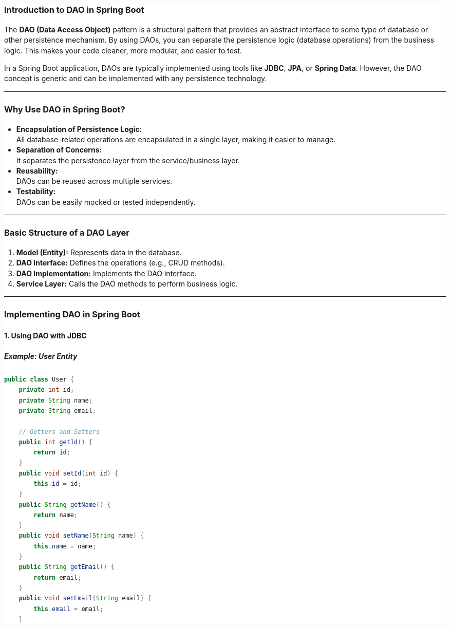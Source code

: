 ### **Introduction to DAO in Spring Boot**

The **DAO (Data Access Object)** pattern is a structural pattern that provides an abstract interface to some type of database or other persistence mechanism. By using DAOs, you can separate the persistence logic (database operations) from the business logic. This makes your code cleaner, more modular, and easier to test.

In a Spring Boot application, DAOs are typically implemented using tools like **JDBC**, **JPA**, or **Spring Data**. However, the DAO concept is generic and can be implemented with any persistence technology.

---

### **Why Use DAO in Spring Boot?**

- **Encapsulation of Persistence Logic:**  
  All database-related operations are encapsulated in a single layer, making it easier to manage.
- **Separation of Concerns:**  
  It separates the persistence layer from the service/business layer.
- **Reusability:**  
  DAOs can be reused across multiple services.
- **Testability:**  
  DAOs can be easily mocked or tested independently.

---

### **Basic Structure of a DAO Layer**

1. **Model (Entity):** Represents data in the database.
2. **DAO Interface:** Defines the operations (e.g., CRUD methods).
3. **DAO Implementation:** Implements the DAO interface.
4. **Service Layer:** Calls the DAO methods to perform business logic.

---

### **Implementing DAO in Spring Boot**

#### **1. Using DAO with JDBC**

##### Example: User Entity
```java
public class User {
    private int id;
    private String name;
    private String email;

    // Getters and Setters
    public int getId() {
        return id;
    }
    public void setId(int id) {
        this.id = id;
    }
    public String getName() {
        return name;
    }
    public void setName(String name) {
        this.name = name;
    }
    public String getEmail() {
        return email;
    }
    public void setEmail(String email) {
        this.email = email;
    }
```